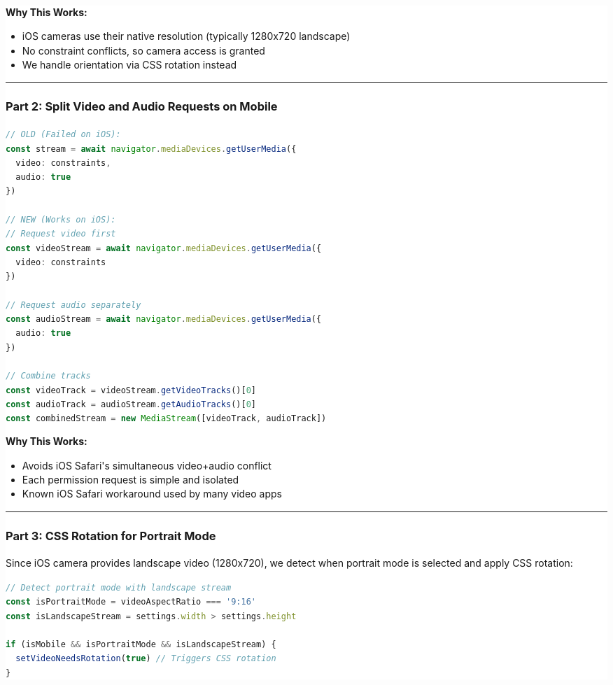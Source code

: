 **Why This Works:**
- iOS cameras use their native resolution (typically 1280x720 landscape)
- No constraint conflicts, so camera access is granted
- We handle orientation via CSS rotation instead

---

### **Part 2: Split Video and Audio Requests on Mobile**

```typescript
// OLD (Failed on iOS):
const stream = await navigator.mediaDevices.getUserMedia({
  video: constraints,
  audio: true
})

// NEW (Works on iOS):
// Request video first
const videoStream = await navigator.mediaDevices.getUserMedia({
  video: constraints
})

// Request audio separately
const audioStream = await navigator.mediaDevices.getUserMedia({
  audio: true
})

// Combine tracks
const videoTrack = videoStream.getVideoTracks()[0]
const audioTrack = audioStream.getAudioTracks()[0]
const combinedStream = new MediaStream([videoTrack, audioTrack])
```

**Why This Works:**
- Avoids iOS Safari's simultaneous video+audio conflict
- Each permission request is simple and isolated
- Known iOS Safari workaround used by many video apps

---

### **Part 3: CSS Rotation for Portrait Mode**

Since iOS camera provides landscape video (1280x720), we detect when portrait mode is selected and apply CSS rotation:

```typescript
// Detect portrait mode with landscape stream
const isPortraitMode = videoAspectRatio === '9:16'
const isLandscapeStream = settings.width > settings.height

if (isMobile && isPortraitMode && isLandscapeStream) {
  setVideoNeedsRotation(true) // Triggers CSS rotation
}
```
